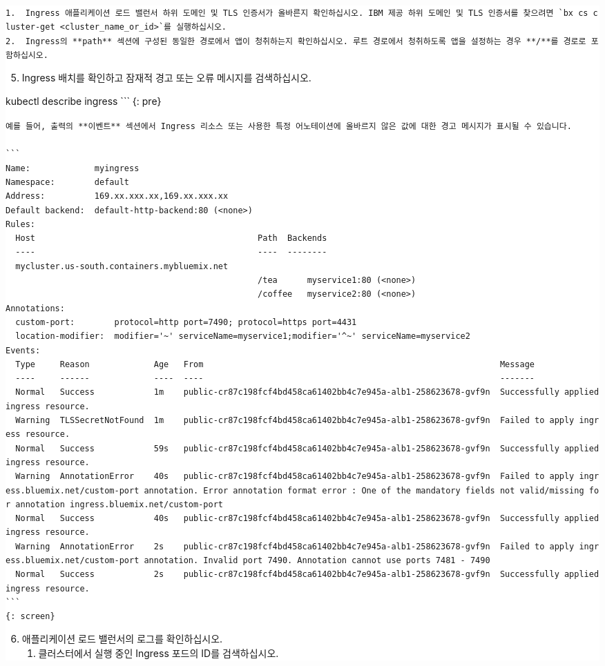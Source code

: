 
    1.  Ingress 애플리케이션 로드 밸런서 하위 도메인 및 TLS 인증서가 올바른지 확인하십시오. IBM 제공 하위 도메인 및 TLS 인증서를 찾으려면 `bx cs cluster-get <cluster_name_or_id>`를 실행하십시오.
    2.  Ingress의 **path** 섹션에 구성된 동일한 경로에서 앱이 청취하는지 확인하십시오. 루트 경로에서 청취하도록 앱을 설정하는 경우 **/**를 경로로 포함하십시오.
5.  Ingress 배치를 확인하고 잠재적 경고 또는 오류 메시지를 검색하십시오.

    ```
  kubectl describe ingress <myingress>
    ```
    {: pre}

    예를 들어, 출력의 **이벤트** 섹션에서 Ingress 리소스 또는 사용한 특정 어노테이션에 올바르지 않은 값에 대한 경고 메시지가 표시될 수 있습니다.

    ```
    Name:             myingress
    Namespace:        default
    Address:          169.xx.xxx.xx,169.xx.xxx.xx
    Default backend:  default-http-backend:80 (<none>)
    Rules:
      Host                                             Path  Backends
      ----                                             ----  --------
      mycluster.us-south.containers.mybluemix.net
                                                       /tea      myservice1:80 (<none>)
                                                       /coffee   myservice2:80 (<none>)
    Annotations:
      custom-port:        protocol=http port=7490; protocol=https port=4431
      location-modifier:  modifier='~' serviceName=myservice1;modifier='^~' serviceName=myservice2
    Events:
      Type     Reason             Age   From                                                            Message
      ----     ------             ----  ----                                                            -------
      Normal   Success            1m    public-cr87c198fcf4bd458ca61402bb4c7e945a-alb1-258623678-gvf9n  Successfully applied ingress resource.
      Warning  TLSSecretNotFound  1m    public-cr87c198fcf4bd458ca61402bb4c7e945a-alb1-258623678-gvf9n  Failed to apply ingress resource.
      Normal   Success            59s   public-cr87c198fcf4bd458ca61402bb4c7e945a-alb1-258623678-gvf9n  Successfully applied ingress resource.
      Warning  AnnotationError    40s   public-cr87c198fcf4bd458ca61402bb4c7e945a-alb1-258623678-gvf9n  Failed to apply ingress.bluemix.net/custom-port annotation. Error annotation format error : One of the mandatory fields not valid/missing for annotation ingress.bluemix.net/custom-port
      Normal   Success            40s   public-cr87c198fcf4bd458ca61402bb4c7e945a-alb1-258623678-gvf9n  Successfully applied ingress resource.
      Warning  AnnotationError    2s    public-cr87c198fcf4bd458ca61402bb4c7e945a-alb1-258623678-gvf9n  Failed to apply ingress.bluemix.net/custom-port annotation. Invalid port 7490. Annotation cannot use ports 7481 - 7490
      Normal   Success            2s    public-cr87c198fcf4bd458ca61402bb4c7e945a-alb1-258623678-gvf9n  Successfully applied ingress resource.
    ```
    {: screen}

6.  애플리케이션 로드 밸런서의 로그를 확인하십시오.
    1.  클러스터에서 실행 중인 Ingress 포드의 ID를 검색하십시오.
